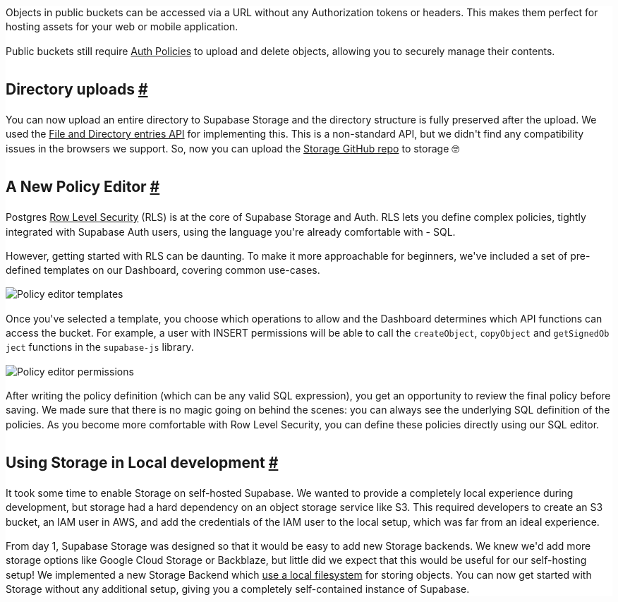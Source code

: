 Objects in public buckets can be accessed via a URL without any Authorization tokens or headers. This makes them perfect for hosting assets for your web or mobile application.

Public buckets still require [Auth Policies](https://supabase.com/docs/guides/storage/security/access-control#policy-examples) to upload and delete objects, allowing you to securely manage their contents.

## Directory uploads [\#](https://supabase.com/blog/storage-beta\#directory-uploads)

You can now upload an entire directory to Supabase Storage and the directory structure is fully preserved after the upload. We used the [File and Directory entries API](https://developer.mozilla.org/en-US/docs/Web/API/File_and_Directory_Entries_API) for implementing this. This is a non-standard API, but we didn't find any compatibility issues in the browsers we support. So, now you can upload the [Storage GitHub repo](https://github.com/supabase/storage-api/) to storage 🤓

## A New Policy Editor [\#](https://supabase.com/blog/storage-beta\#a-new-policy-editor)

Postgres [Row Level Security](https://www.postgresql.org/docs/13/ddl-rowsecurity.html) (RLS) is at the core of Supabase Storage and Auth. RLS lets you define complex policies, tightly integrated with Supabase Auth users, using the language you're already comfortable with - SQL.

However, getting started with RLS can be daunting. To make it more approachable for beginners, we've included a set of pre-defined templates on our Dashboard, covering common use-cases.

![Policy editor templates](https://supabase.com/_next/image?url=%2Fimages%2Fblog%2Flaunch-week-sql-day-2%2Fpolicy-editor-1.png&w=3840&q=75&dpl=dpl_7FY8EmFQ6G3YqautJ4Fvh1viLnvu)

Once you've selected a template, you choose which operations to allow and the Dashboard determines which API functions can access the bucket. For example, a user with INSERT permissions will be able to call the `createObject`, `copyObject` and `getSignedObject` functions in the `supabase-js` library.

![Policy editor permissions](https://supabase.com/_next/image?url=%2Fimages%2Fblog%2Flaunch-week-sql-day-2%2Fpolicy-editor-2.png&w=3840&q=75&dpl=dpl_7FY8EmFQ6G3YqautJ4Fvh1viLnvu)

After writing the policy definition (which can be any valid SQL expression), you get an opportunity to review the final policy before saving. We made sure that there is no magic going on behind the scenes: you can always see the underlying SQL definition of the policies. As you become more comfortable with Row Level Security, you can define these policies directly using our SQL editor.

## Using Storage in Local development [\#](https://supabase.com/blog/storage-beta\#using-storage-in-local-development)

It took some time to enable Storage on self-hosted Supabase. We wanted to provide a completely local experience during development, but storage had a hard dependency on an object storage service like S3. This required developers to create an S3 bucket, an IAM user in AWS, and add the credentials of the IAM user to the local setup, which was far from an ideal experience.

From day 1, Supabase Storage was designed so that it would be easy to add new Storage backends. We knew we'd add more storage options like Google Cloud Storage or Backblaze, but little did we expect that this would be useful for our self-hosting setup! We implemented a new Storage Backend which [use a local filesystem](https://github.com/supabase/storage-api/blob/master/src/backend/file.ts) for storing objects. You can now get started with Storage without any additional setup, giving you a completely self-contained instance of Supabase.
